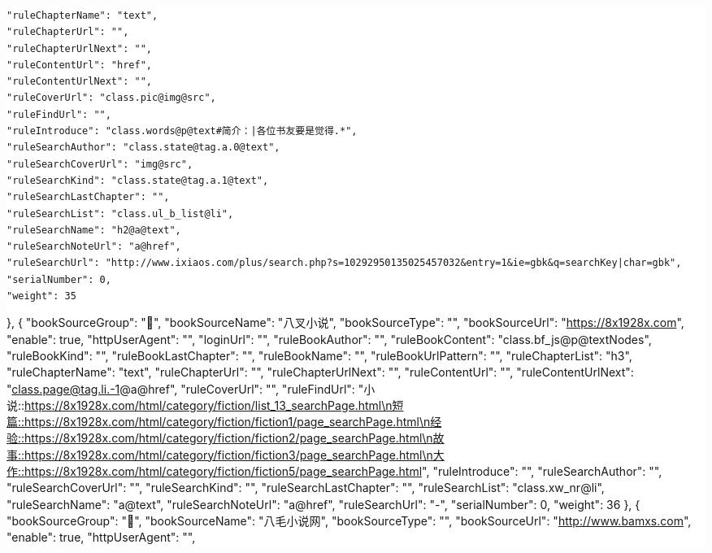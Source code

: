     "ruleChapterName": "text",
    "ruleChapterUrl": "",
    "ruleChapterUrlNext": "",
    "ruleContentUrl": "href",
    "ruleContentUrlNext": "",
    "ruleCoverUrl": "class.pic@img@src",
    "ruleFindUrl": "",
    "ruleIntroduce": "class.words@p@text#简介：|各位书友要是觉得.*",
    "ruleSearchAuthor": "class.state@tag.a.0@text",
    "ruleSearchCoverUrl": "img@src",
    "ruleSearchKind": "class.state@tag.a.1@text",
    "ruleSearchLastChapter": "",
    "ruleSearchList": "class.ul_b_list@li",
    "ruleSearchName": "h2@a@text",
    "ruleSearchNoteUrl": "a@href",
    "ruleSearchUrl": "http://www.ixiaos.com/plus/search.php?s=10292950135025457032&entry=1&ie=gbk&q=searchKey|char=gbk",
    "serialNumber": 0,
    "weight": 35
  },
  {
    "bookSourceGroup": "🔞",
    "bookSourceName": "八叉小说",
    "bookSourceType": "",
    "bookSourceUrl": "https://8x1928x.com",
    "enable": true,
    "httpUserAgent": "",
    "loginUrl": "",
    "ruleBookAuthor": "",
    "ruleBookContent": "class.bf_js@p@textNodes",
    "ruleBookKind": "",
    "ruleBookLastChapter": "",
    "ruleBookName": "",
    "ruleBookUrlPattern": "",
    "ruleChapterList": "h3",
    "ruleChapterName": "text",
    "ruleChapterUrl": "",
    "ruleChapterUrlNext": "",
    "ruleContentUrl": "",
    "ruleContentUrlNext": "class.page@tag.li.-1@a@href",
    "ruleCoverUrl": "",
    "ruleFindUrl": "小说::https://8x1928x.com/html/category/fiction/list_13_searchPage.html\n短篇::https://8x1928x.com/html/category/fiction/fiction1/page_searchPage.html\n经验::https://8x1928x.com/html/category/fiction/fiction2/page_searchPage.html\n故事::https://8x1928x.com/html/category/fiction/fiction3/page_searchPage.html\n大作::https://8x1928x.com/html/category/fiction/fiction5/page_searchPage.html",
    "ruleIntroduce": "",
    "ruleSearchAuthor": "",
    "ruleSearchCoverUrl": "",
    "ruleSearchKind": "",
    "ruleSearchLastChapter": "",
    "ruleSearchList": "class.xw_nr@li",
    "ruleSearchName": "a@text",
    "ruleSearchNoteUrl": "a@href",
    "ruleSearchUrl": "-",
    "serialNumber": 0,
    "weight": 36
  },
  {
    "bookSourceGroup": "🔞",
    "bookSourceName": "八毛小说网",
    "bookSourceType": "",
    "bookSourceUrl": "http://www.bamxs.com",
    "enable": true,
    "httpUserAgent": "",